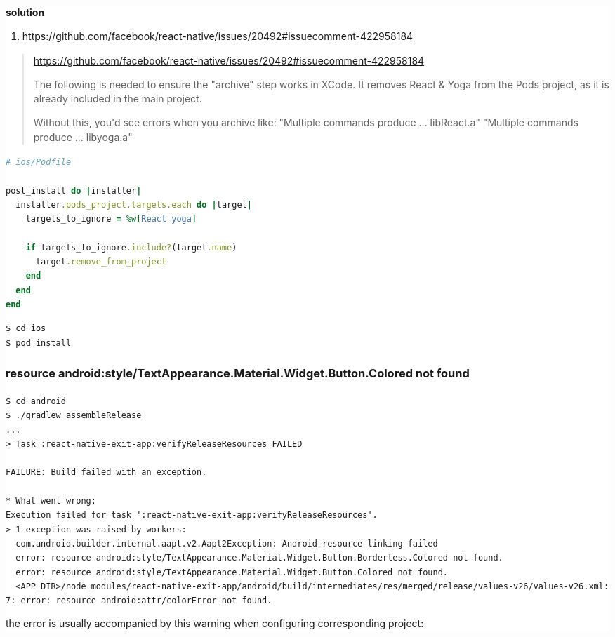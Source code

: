 **solution**

1. <https://github.com/facebook/react-native/issues/20492#issuecomment-422958184>

> <https://github.com/facebook/react-native/issues/20492#issuecomment-422958184>
>
> The following is needed to ensure the "archive" step works in XCode. It
> removes React & Yoga from the Pods project, as it is already included in
> the main project.
>
> Without this, you'd see errors when you archive like:
> "Multiple commands produce ... libReact.a"
> "Multiple commands produce ... libyoga.a"

```ruby
# ios/Podfile

post_install do |installer|
  installer.pods_project.targets.each do |target|
    targets_to_ignore = %w[React yoga]

    if targets_to_ignore.include?(target.name)
      target.remove_from_project
    end
  end
end
```

```sh
$ cd ios
$ pod install
```

### resource android:style/TextAppearance.Material.Widget.Button.Colored not found

```
$ cd android
$ ./gradlew assembleRelease
...
> Task :react-native-exit-app:verifyReleaseResources FAILED

FAILURE: Build failed with an exception.

* What went wrong:
Execution failed for task ':react-native-exit-app:verifyReleaseResources'.
> 1 exception was raised by workers:
  com.android.builder.internal.aapt.v2.Aapt2Exception: Android resource linking failed
  error: resource android:style/TextAppearance.Material.Widget.Button.Borderless.Colored not found.
  error: resource android:style/TextAppearance.Material.Widget.Button.Colored not found.
  <APP_DIR>/node_modules/react-native-exit-app/android/build/intermediates/res/merged/release/values-v26/values-v26.xml:7: error: resource android:attr/colorError not found.
```

the error is usually accompanied by this warning when configuring corresponding
project:
